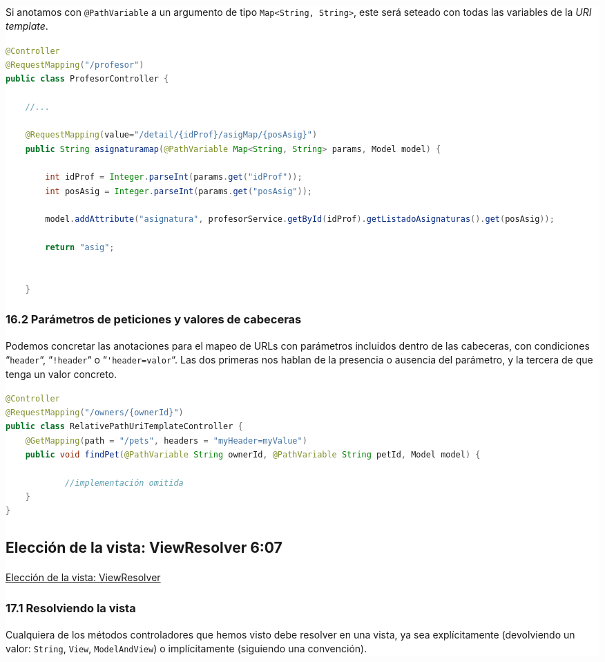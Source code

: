 Si anotamos con `@PathVariable` a un argumento de tipo `Map<String, String>`, este será seteado con todas las variables de la *URI template*.

```java
@Controller
@RequestMapping("/profesor")
public class ProfesorController {

    //...

    @RequestMapping(value="/detail/{idProf}/asigMap/{posAsig}") 
    public String asignaturamap(@PathVariable Map<String, String> params, Model model) {    

        int idProf = Integer.parseInt(params.get("idProf"));
        int posAsig = Integer.parseInt(params.get("posAsig"));

        model.addAttribute("asignatura", profesorService.getById(idProf).getListadoAsignaturas().get(posAsig));

        return "asig";


    }
```

### 16.2 Parámetros de peticiones y valores de cabeceras

Podemos concretar las anotaciones para el mapeo de URLs con parámetros incluidos dentro de las cabeceras, con condiciones “`header`“, “`!header`“ o “`'header=valor`“. Las dos primeras nos hablan de la presencia o ausencia del parámetro, y la tercera de que tenga un valor concreto.

```java
@Controller
@RequestMapping("/owners/{ownerId}")
public class RelativePathUriTemplateController {
    @GetMapping(path = "/pets", headers = "myHeader=myValue")
    public void findPet(@PathVariable String ownerId, @PathVariable String petId, Model model) {

            //implementación omitida
    }
}
```

## Elección de la vista: ViewResolver 6:07 

[Elección de la vista: ViewResolver](pdfs/17_Elección%20de%20vista.%20ViewResolver.pdf)

### 17.1 Resolviendo la vista

Cualquiera de los métodos controladores que hemos visto debe resolver en una vista, ya sea explícitamente (devolviendo un valor: `String`, `View`, `ModelAndView`) o implícitamente (siguiendo una convención).
